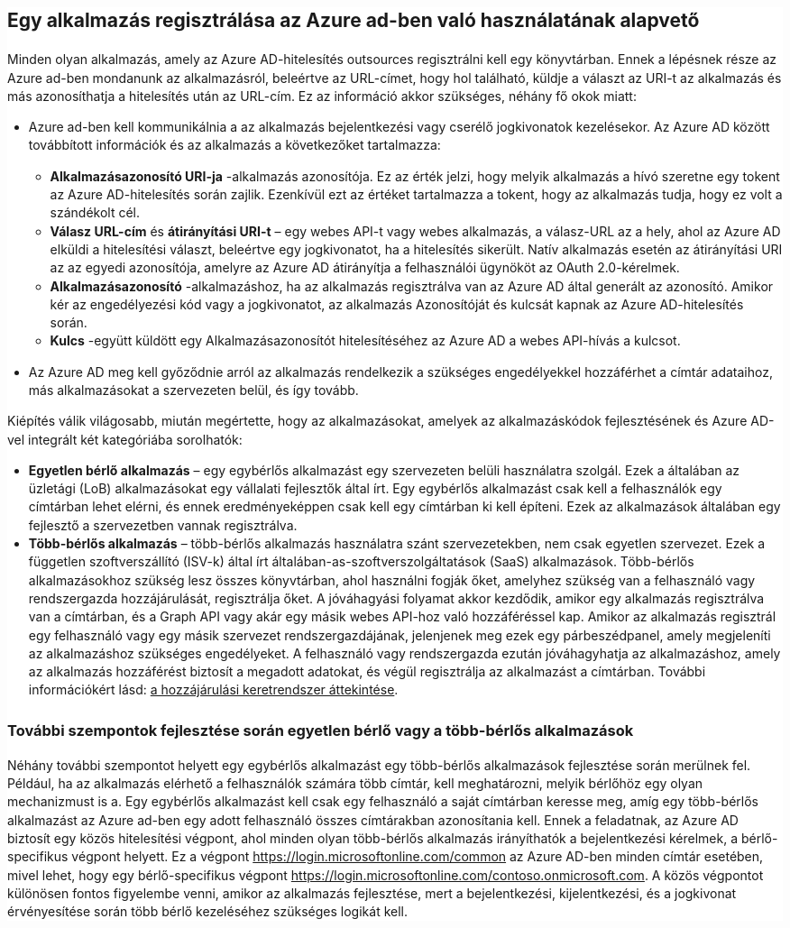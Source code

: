 ## <a name="basics-of-registering-an-application-in-azure-ad"></a>Egy alkalmazás regisztrálása az Azure ad-ben való használatának alapvető

Minden olyan alkalmazás, amely az Azure AD-hitelesítés outsources regisztrálni kell egy könyvtárban. Ennek a lépésnek része az Azure ad-ben mondanunk az alkalmazásról, beleértve az URL-címet, hogy hol található, küldje a választ az URI-t az alkalmazás és más azonosíthatja a hitelesítés után az URL-cím. Ez az információ akkor szükséges, néhány fő okok miatt:

* Azure ad-ben kell kommunikálnia a az alkalmazás bejelentkezési vagy cserélő jogkivonatok kezelésekor. Az Azure AD között továbbított információk és az alkalmazás a következőket tartalmazza:
  
  * **Alkalmazásazonosító URI-ja** -alkalmazás azonosítója. Ez az érték jelzi, hogy melyik alkalmazás a hívó szeretne egy tokent az Azure AD-hitelesítés során zajlik. Ezenkívül ezt az értéket tartalmazza a tokent, hogy az alkalmazás tudja, hogy ez volt a szándékolt cél.
  * **Válasz URL-cím** és **átirányítási URI-t** – egy webes API-t vagy webes alkalmazás, a válasz-URL az a hely, ahol az Azure AD elküldi a hitelesítési választ, beleértve egy jogkivonatot, ha a hitelesítés sikerült. Natív alkalmazás esetén az átirányítási URI az az egyedi azonosítója, amelyre az Azure AD átirányítja a felhasználói ügynököt az OAuth 2.0-kérelmek.
  * **Alkalmazásazonosító** -alkalmazáshoz, ha az alkalmazás regisztrálva van az Azure AD által generált az azonosító. Amikor kér az engedélyezési kód vagy a jogkivonatot, az alkalmazás Azonosítóját és kulcsát kapnak az Azure AD-hitelesítés során.
  * **Kulcs** -együtt küldött egy Alkalmazásazonosítót hitelesítéséhez az Azure AD a webes API-hívás a kulcsot.
* Az Azure AD meg kell győződnie arról az alkalmazás rendelkezik a szükséges engedélyekkel hozzáférhet a címtár adataihoz, más alkalmazásokat a szervezeten belül, és így tovább.

Kiépítés válik világosabb, miután megértette, hogy az alkalmazásokat, amelyek az alkalmazáskódok fejlesztésének és Azure AD-vel integrált két kategóriába sorolhatók:

* **Egyetlen bérlő alkalmazás** – egy egybérlős alkalmazást egy szervezeten belüli használatra szolgál. Ezek a általában az üzletági (LoB) alkalmazásokat egy vállalati fejlesztők által írt. Egy egybérlős alkalmazást csak kell a felhasználók egy címtárban lehet elérni, és ennek eredményeképpen csak kell egy címtárban ki kell építeni. Ezek az alkalmazások általában egy fejlesztő a szervezetben vannak regisztrálva.
* **Több-bérlős alkalmazás** – több-bérlős alkalmazás használatra szánt szervezetekben, nem csak egyetlen szervezet. Ezek a független szoftverszállító (ISV-k) által írt általában-as-szoftverszolgáltatások (SaaS) alkalmazások. Több-bérlős alkalmazásokhoz szükség lesz összes könyvtárban, ahol használni fogják őket, amelyhez szükség van a felhasználó vagy rendszergazda hozzájárulását, regisztrálja őket. A jóváhagyási folyamat akkor kezdődik, amikor egy alkalmazás regisztrálva van a címtárban, és a Graph API vagy akár egy másik webes API-hoz való hozzáféréssel kap. Amikor az alkalmazás regisztrál egy felhasználó vagy egy másik szervezet rendszergazdájának, jelenjenek meg ezek egy párbeszédpanel, amely megjeleníti az alkalmazáshoz szükséges engedélyeket. A felhasználó vagy rendszergazda ezután jóváhagyhatja az alkalmazáshoz, amely az alkalmazás hozzáférést biztosít a megadott adatokat, és végül regisztrálja az alkalmazást a címtárban. További információkért lásd: [a hozzájárulási keretrendszer áttekintése](active-directory-integrating-applications.md#overview-of-the-consent-framework).

### <a name="additional-considerations-when-developing-single-tenant-or-multi-tenant-apps"></a>További szempontok fejlesztése során egyetlen bérlő vagy a több-bérlős alkalmazások
Néhány további szempontot helyett egy egybérlős alkalmazást egy több-bérlős alkalmazások fejlesztése során merülnek fel. Például, ha az alkalmazás elérhető a felhasználók számára több címtár, kell meghatározni, melyik bérlőhöz egy olyan mechanizmust is a. Egy egybérlős alkalmazást kell csak egy felhasználó a saját címtárban keresse meg, amíg egy több-bérlős alkalmazást az Azure ad-ben egy adott felhasználó összes címtárakban azonosítania kell. Ennek a feladatnak, az Azure AD biztosít egy közös hitelesítési végpont, ahol minden olyan több-bérlős alkalmazás irányíthatók a bejelentkezési kérelmek, a bérlő-specifikus végpont helyett. Ez a végpont https://login.microsoftonline.com/common az Azure AD-ben minden címtár esetében, mivel lehet, hogy egy bérlő-specifikus végpont https://login.microsoftonline.com/contoso.onmicrosoft.com. A közös végpontot különösen fontos figyelembe venni, amikor az alkalmazás fejlesztése, mert a bejelentkezési, kijelentkezési, és a jogkivonat érvényesítése során több bérlő kezeléséhez szükséges logikát kell.
